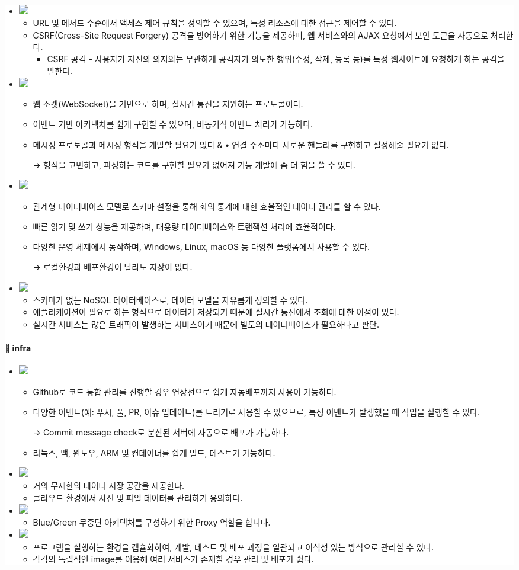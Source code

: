 
- <img src="https://img.shields.io/badge/Spring Security-6DB33F?style=flat&logo=spring security&logoColor=white"/>

    - URL 및 메서드 수준에서 액세스 제어 규칙을 정의할 수 있으며, 특정 리소스에 대한 접근을 제어할 수 있다.
    - CSRF(Cross-Site Request Forgery) 공격을 방어하기 위한 기능을 제공하며, 웹 서비스와의 AJAX 요청에서 보안 토큰을 자동으로 처리한다.
        - CSRF 공격 - 사용자가 자신의 의지와는 무관하게 공격자가 의도한 행위(수정, 삭제, 등록 등)를 특정 웹사이트에 요청하게 하는 공격을 말한다.


- <img src="https://img.shields.io/badge/Stomp-064?style=flat&logo=stomp&logoColor=white"/>

    - 웹 소켓(WebSocket)을 기반으로 하며, 실시간 통신을 지원하는 프로토콜이다.
    - 이벤트 기반 아키텍처를 쉽게 구현할 수 있으며,  비동기식 이벤트 처리가 가능하다.
    - 메시징 프로토콜과 메시징 형식을 개발할 필요가 없다 & • 연결 주소마다 새로운 핸들러를 구현하고 설정해줄 필요가 없다.

      → 형식을 고민하고, 파싱하는 코드를 구현할 필요가 없어져 기능 개발에 좀 더 힘을 쓸 수 있다.


- <img src="https://img.shields.io/badge/MySQL-4479A1?style=flat&logo=mysql&logoColor=white"/>

    - 관계형 데이터베이스 모델로 스키마 설정을 통해 회의 통계에 대한 효율적인 데이터 관리를 할 수 있다.
    - 빠른 읽기 및 쓰기 성능을 제공하며, 대용량 데이터베이스와 트랜잭션 처리에 효율적이다.
    - 다양한 운영 체제에서 동작하며, Windows, Linux, macOS 등 다양한 플랫폼에서 사용할 수 있다.

      → 로컬환경과 배포환경이 달라도 지장이 없다.


- <img src="https://img.shields.io/badge/MongoDB-47A248?style=flat&logo=MongoDB&logoColor=white"/>

    - 스키마가 없는 NoSQL 데이터베이스로, 데이터 모델을 자유롭게 정의할 수 있다.
    - 애플리케이션이 필요로 하는 형식으로 데이터가 저장되기 때문에 실시간 통신에서  조회에 대한 이점이 있다.
    - 실시간 서비스는 많은 트래픽이 발생하는 서비스이기 때문에 별도의 데이터베이스가 필요하다고 판단.
#### **📗 infra**

- <img src="https://img.shields.io/badge/Github Actions-2088FF?style=flat&logo=Github Actions&logoColor=white"/>

    - Github로 코드 통합 관리를 진행할 경우 연장선으로 쉽게 자동배포까지 사용이 가능하다.
    - 다양한 이벤트(예: 푸시, 풀, PR, 이슈 업데이트)를 트리거로 사용할 수 있으므로, 특정 이벤트가 발생했을 때 작업을 실행할 수 있다.

      → Commit message check로 분산된 서버에 자동으로 배포가 가능하다.

    - 리눅스, 맥, 윈도우, ARM 및 컨테이너를 쉽게 빌드, 테스트가 가능하다.


- <img src="https://img.shields.io/badge/Amazon S3-569A31?style=flat&logo=Amazon S3&logoColor=white"/>

    - 거의 무제한의 데이터 저장 공간을 제공한다.
    - 클라우드 환경에서 사진 및 파일 데이터를 관리하기 용의하다.


- <img src="https://img.shields.io/badge/NGINX-009639?style=flat&logo=nginx&logoColor=white"/>

    - Blue/Green 무중단 아키텍처를 구성하기 위한 Proxy 역할을 합니다.


- <img src="https://img.shields.io/badge/Docker-4479A1?style=flat&logo=docker&logoColor=white"/>

    - 프로그램을 실행하는 환경을 캡슐화하여, 개발, 테스트 및 배포 과정을 일관되고 이식성 있는 방식으로 관리할 수 있다.
    - 각각의 독립적인 image를 이용해 여러 서비스가 존재할 경우 관리 및 배포가 쉽다.
